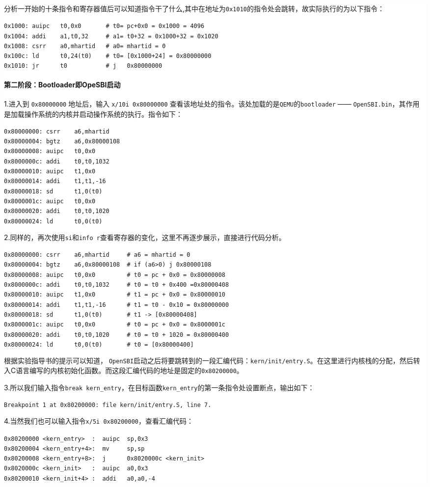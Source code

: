 分析一开始的十条指令和寄存器值后可以知道指令干了什么,其中在地址为`0x1010`的指令处会跳转，故实际执行的为以下指令：

```assembly
0x1000:	auipc	t0,0x0       # t0= pc+0x0 = 0x1000 = 4096
0x1004:	addi	a1,t0,32     # a1= t0+32 = 0x1000+32 = 0x1020
0x1008:	csrr	a0,mhartid   # a0= mhartid = 0
0x100c:	ld	    t0,24(t0)    # t0= [0x1000+24] = 0x80000000
0x1010:	jr	    t0           # j   0x80000000
```

#### 第二阶段：Bootloader即OpeSBI启动

1.进入到 `0x80000000` 地址后，输入 `x/10i 0x80000000` 查看该地址处的指令。该处加载的是`QEMU`的`bootloader` —— `OpenSBI.bin`，其作用是加载操作系统的内核并启动操作系统的执行。指令如下：

```assembly
0x80000000:	csrr	a6,mhartid
0x80000004:	bgtz	a6,0x80000108
0x80000008:	auipc	t0,0x0
0x8000000c:	addi	t0,t0,1032
0x80000010:	auipc	t1,0x0
0x80000014:	addi	t1,t1,-16
0x80000018:	sd	    t1,0(t0)
0x8000001c:	auipc	t0,0x0
0x80000020:	addi	t0,t0,1020
0x80000024:	ld	    t0,0(t0)
```

2.同样的，再次使用`si`和`info r`查看寄存器的变化，这里不再逐步展示，直接进行代码分析。

```assembly
0x80000000:	csrr	a6,mhartid     # a6 = mhartid = 0
0x80000004:	bgtz	a6,0x80000108  # if (a6>0) j 0x80000108
0x80000008:	auipc	t0,0x0         # t0 = pc + 0x0 = 0x80000008
0x8000000c:	addi	t0,t0,1032     # t0 = t0 + 0x400 =0x80000408
0x80000010:	auipc	t1,0x0         # t1 = pc + 0x0 = 0x80000010
0x80000014:	addi	t1,t1,-16      # t1 = t0 - 0x10 = 0x80000000
0x80000018:	sd	    t1,0(t0)       # t1 -> [0x80000408]
0x8000001c:	auipc	t0,0x0         # t0 = pc + 0x0 = 0x8000001c
0x80000020:	addi	t0,t0,1020     # t0 = t0 + 1020 = 0x80000400
0x80000024:	ld	    t0,0(t0)       # t0 = [0x80000400]
```

根据实验指导书的提示可以知道， `OpenSBI`启动之后将要跳转到的一段汇编代码：`kern/init/entry.S`。在这里进行内核栈的分配，然后转入C语言编写的内核初始化函数。而这段汇编代码的地址是固定的`0x80200000`。

3.所以我们输入指令`break kern_entry`，在目标函数`kern_entry`的第一条指令处设置断点，输出如下：

```assembly
Breakpoint 1 at 0x80200000: file kern/init/entry.S, line 7.
```

4.当然我们也可以输入指令`x/5i 0x80200000`，查看汇编代码：

```assembly
0x80200000 <kern_entry>  :	auipc  sp,0x3
0x80200004 <kern_entry+4>:	mv	   sp,sp
0x80200008 <kern_entry+8>:	j	   0x8020000c <kern_init>
0x8020000c <kern_init>   :	auipc  a0,0x3
0x80200010 <kern_init+4> :	addi   a0,a0,-4
```
